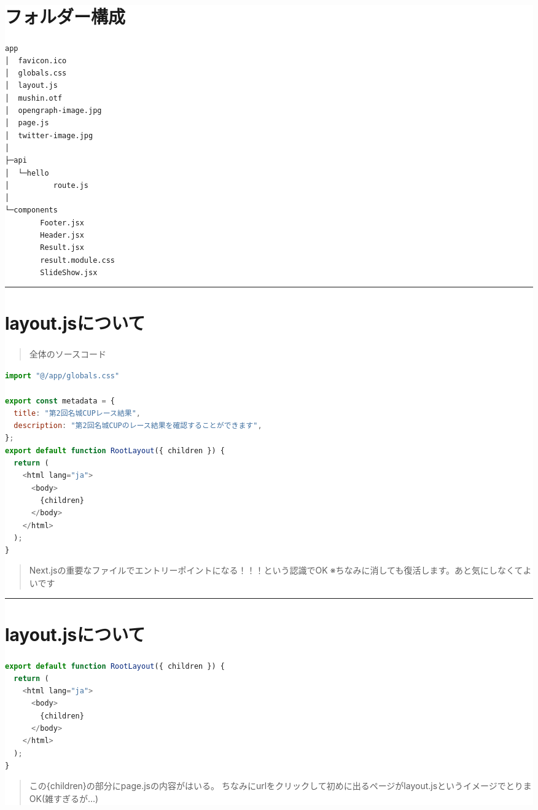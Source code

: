 # フォルダー構成
```sh
app
│  favicon.ico
│  globals.css
│  layout.js
│  mushin.otf
│  opengraph-image.jpg
│  page.js
│  twitter-image.jpg
│
├─api
│  └─hello
│          route.js
│
└─components
        Footer.jsx
        Header.jsx
        Result.jsx
        result.module.css
        SlideShow.jsx
```
---
# layout.jsについて
> 全体のソースコード
```js
import "@/app/globals.css"

export const metadata = {
  title: "第2回名城CUPレース結果",
  description: "第2回名城CUPのレース結果を確認することができます",
};
export default function RootLayout({ children }) {
  return (
    <html lang="ja">
      <body>
        {children}
      </body>
    </html>
  );
}
```
> Next.jsの重要なファイルでエントリーポイントになる！！！という認識でOK
※ちなみに消しても復活します。あと気にしなくてよいです
---
# layout.jsについて
```js
export default function RootLayout({ children }) {
  return (
    <html lang="ja">
      <body>
        {children}
      </body>
    </html>
  );
}

```
> この{children}の部分にpage.jsの内容がはいる。
ちなみにurlをクリックして初めに出るページがlayout.jsというイメージでとりまOK(雑すぎるが...)